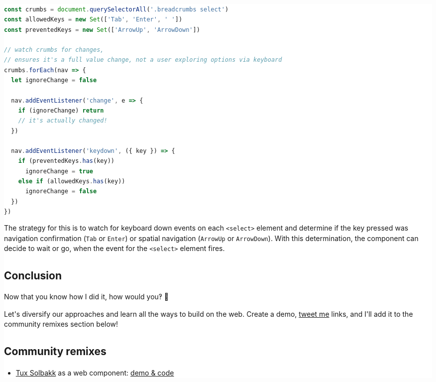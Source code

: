 ```js
const crumbs = document.querySelectorAll('.breadcrumbs select')
const allowedKeys = new Set(['Tab', 'Enter', ' '])
const preventedKeys = new Set(['ArrowUp', 'ArrowDown'])

// watch crumbs for changes,
// ensures it's a full value change, not a user exploring options via keyboard
crumbs.forEach(nav => {
  let ignoreChange = false

  nav.addEventListener('change', e => {
    if (ignoreChange) return
    // it's actually changed!
  })

  nav.addEventListener('keydown', ({ key }) => {
    if (preventedKeys.has(key))
      ignoreChange = true
    else if (allowedKeys.has(key))
      ignoreChange = false
  })
})
```

The strategy for this is to watch for keyboard down events on each `<select>`
element and determine if the key pressed was navigation confirmation (`Tab` or
`Enter`) or spatial navigation (`ArrowUp` or `ArrowDown`). With this
determination, the component can decide to wait or go, when the event for the
`<select>` element fires.

## Conclusion

Now that you know how I did it, how would you‽ 🙂

Let's diversify our approaches and learn all the ways to build on the web.
Create a demo, [tweet me](https://twitter.com/argyleink) links, and I'll add it
to the community remixes section below!

## Community remixes

- [Tux Solbakk](https://github.com/tux-/) as a web component: [demo & code](https://tux-.github.io/breadcrumbs/public/index.html)
